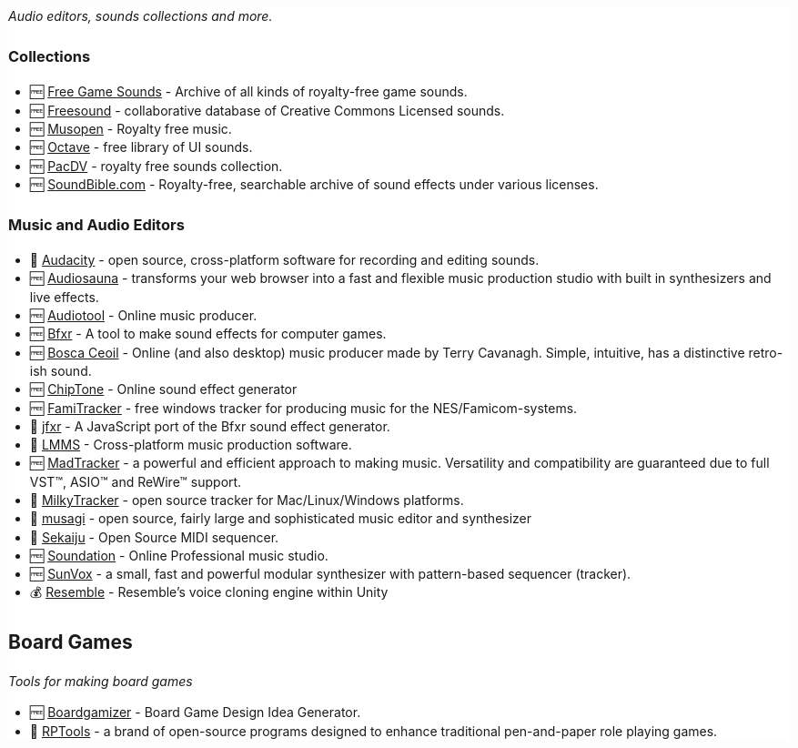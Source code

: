 *Audio editors, sounds collections and more.*

### Collections

-   :free: [Free Game Sounds](https://gamesounds.xyz/) - Archive of all kinds of royalty-free game sounds.
-   :free: [Freesound](http://www.freesound.org/) - collaborative database of Creative Commons Licensed sounds.
-   :free: [Musopen](https://musopen.org/) - Royalty free music.
-   :free: [Octave](http://raisedbeaches.com/octave/index.html) - free library of UI sounds.
-   :free: [PacDV](http://www.pacdv.com/sounds/index.html) - royalty free sounds collection.
-   :free: [SoundBible.com](http://soundbible.com/) - Royalty-free, searchable archive of sound effects under various licenses.

### Music and Audio Editors

-   :tada: [Audacity](http://sourceforge.net/projects/audacity/) - open source, cross-platform software for recording and editing sounds.
-   :free: [Audiosauna](http://www.audiosauna.com/) - transforms your web browser into a fast and flexible music production studio with built in synthesizers and live effects.
-   :free: [Audiotool](http://www.audiotool.com/app) - Online music producer.
-   :free: [Bfxr](http://www.bfxr.net/) - A tool to make sound effects for computer games.
-   :free: [Bosca Ceoil](http://boscaceoil.net/) - Online (and also desktop) music producer made by Terry Cavanagh. Simple, intuitive, has a distinctive retro-ish sound.
-   :free: [ChipTone](http://sfbgames.com/chiptone/) - Online sound effect generator
-   :free: [FamiTracker](http://famitracker.com/) - free windows tracker for producing music for the NES/Famicom-systems.
-   :tada: [jfxr](http://jfxr.frozenfractal.com) - A JavaScript port of the Bfxr sound effect generator.
-   :tada: [LMMS](https://lmms.io/) - Cross-platform music production software.
-   :free: [MadTracker](http://www.madtracker.org/main.php) - a powerful and efficient approach to making music. Versatility and compatibility are guaranteed due to full VST™, ASIO™ and ReWire™ support.
-   :tada: [MilkyTracker](https://github.com/milkytracker/MilkyTracker) - open source tracker for Mac/Linux/Windows platforms.
-   :tada: [musagi](http://www.drpetter.se/project_musagi.html) - open source, fairly large and sophisticated music editor and synthesizer
-   :tada: [Sekaiju](http://openmidiproject.osdn.jp/Sekaiju_en.html) - Open Source MIDI sequencer.
-   :free: [Soundation](https://soundation.com/) - Online Professional music studio.
-   :free: [SunVox](http://www.warmplace.ru/soft/sunvox/) - a small, fast and powerful modular synthesizer with pattern-based sequencer (tracker).
-   :moneybag: [Resemble](https://www.resemble.ai/unity) - Resemble’s voice cloning engine within Unity

Board Games
-----------

*Tools for making board games*

-   :free: [Boardgamizer](http://www.boardgamizer.com/) - Board Game Design Idea Generator.
-   :tada: [RPTools](http://www.rptools.net/) - a brand of open-source programs designed to enhance traditional pen-and-paper role playing games.

